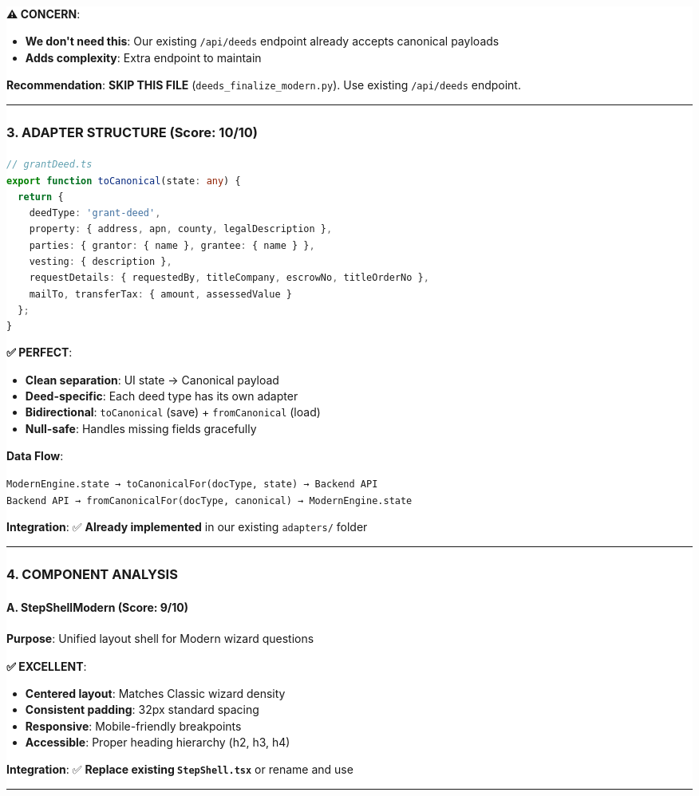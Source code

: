 **⚠️ CONCERN**:
- **We don't need this**: Our existing `/api/deeds` endpoint already accepts canonical payloads
- **Adds complexity**: Extra endpoint to maintain

**Recommendation**: **SKIP THIS FILE** (`deeds_finalize_modern.py`). Use existing `/api/deeds` endpoint.

---

### **3. ADAPTER STRUCTURE** (Score: 10/10)

```typescript
// grantDeed.ts
export function toCanonical(state: any) {
  return {
    deedType: 'grant-deed',
    property: { address, apn, county, legalDescription },
    parties: { grantor: { name }, grantee: { name } },
    vesting: { description },
    requestDetails: { requestedBy, titleCompany, escrowNo, titleOrderNo },
    mailTo, transferTax: { amount, assessedValue }
  };
}
```

**✅ PERFECT**:
- **Clean separation**: UI state → Canonical payload
- **Deed-specific**: Each deed type has its own adapter
- **Bidirectional**: `toCanonical` (save) + `fromCanonical` (load)
- **Null-safe**: Handles missing fields gracefully

**Data Flow**:
```
ModernEngine.state → toCanonicalFor(docType, state) → Backend API
Backend API → fromCanonicalFor(docType, canonical) → ModernEngine.state
```

**Integration**: ✅ **Already implemented** in our existing `adapters/` folder

---

### **4. COMPONENT ANALYSIS**

#### **A. StepShellModern** (Score: 9/10)
**Purpose**: Unified layout shell for Modern wizard questions

**✅ EXCELLENT**:
- **Centered layout**: Matches Classic wizard density
- **Consistent padding**: 32px standard spacing
- **Responsive**: Mobile-friendly breakpoints
- **Accessible**: Proper heading hierarchy (h2, h3, h4)

**Integration**: ✅ **Replace existing `StepShell.tsx`** or rename and use

---
